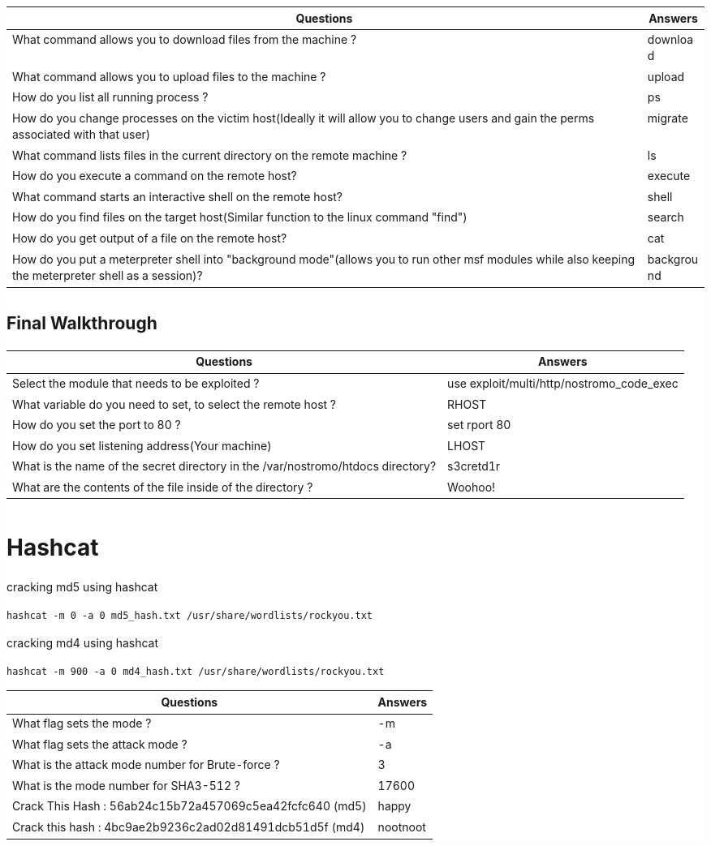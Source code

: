 | Questions | Answers |
|-----------|---------|
| What command allows you to download files from the machine ? | download |
| What command allows you to upload files to the machine ? | upload |
| How do you list all running process ? | ps |
| How do you change processes on the victim host(Ideally it will allow you to change users and gain the perms associated with that user) | migrate |
| What command lists files in the current directory on the remote machine ? | ls |
| How do you execute a command on the remote host? | execute |
| What command starts an interactive shell on the remote host? | shell |
| How do you find files on the target host(Similar function to the linux command "find") | search |
| How do you get output of a file on the remote host? | cat |
| How do you put a meterpreter shell into "background mode"(allows you to run other msf modules while also keeping the meterpreter shell as a session)? | background |



## Final Walkthrough

| Questions | Answers |
|-----------|---------|
| Select the module that needs to be exploited ? | use exploit/multi/http/nostromo_code_exec |
| What variable do you need to set, to select the remote host ? | RHOST |
| How do you set the port to 80 ? | set rport 80 |
| How do you set listening address(Your machine) | LHOST |
| What is the name of the secret directory in the /var/nostromo/htdocs directory? | s3cretd1r |
| What are the contents of the file inside of the directory ? | Woohoo! |



# Hashcat 

cracking md5 using hashcat 
```
hashcat -m 0 -a 0 md5_hash.txt /usr/share/wordlists/rockyou.txt
```
cracking md4 using hashcat
```
hashcat -m 900 -a 0 md4_hash.txt /usr/share/wordlists/rockyou.txt
```

| Questions | Answers |
|-----------|---------|
| What flag sets the mode ? | -m |
| What flag sets the attack mode ? | -a |
| What is the attack mode number for Brute-force ? | 3 |
| What is the mode number for SHA3-512 ? | 17600 |
| Crack This Hash : 56ab24c15b72a457069c5ea42fcfc640 (md5) | happy |
| Crack this hash : 4bc9ae2b9236c2ad02d81491dcb51d5f (md4) | nootnoot |
